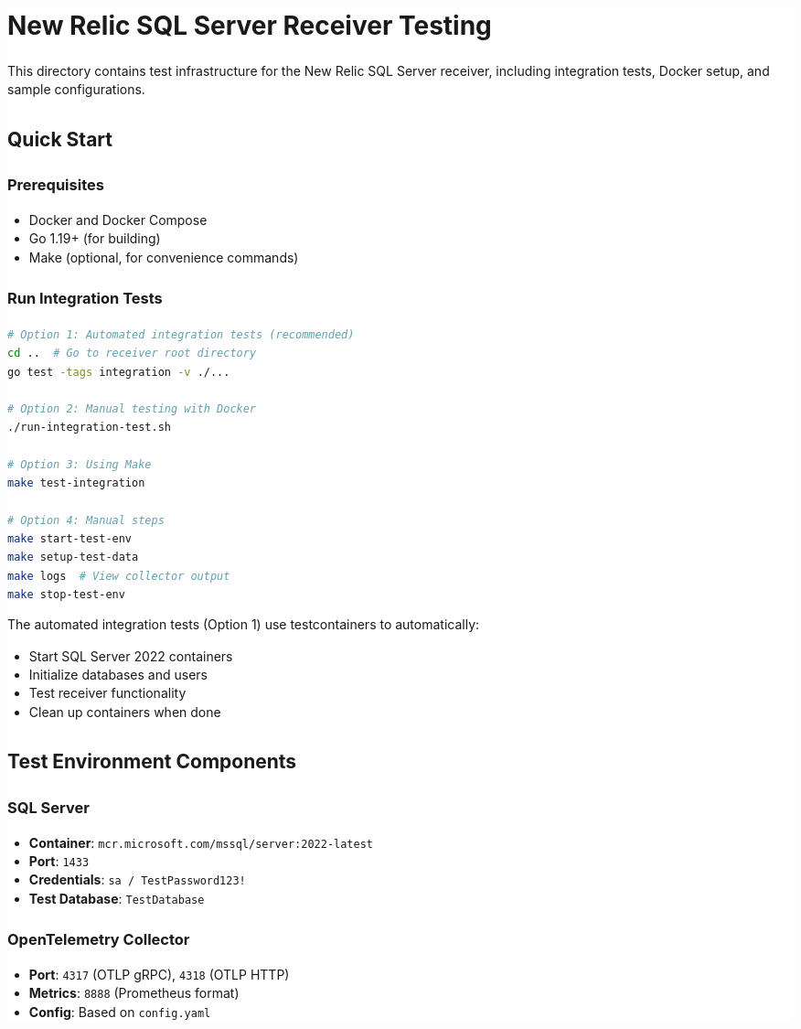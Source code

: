 # New Relic SQL Server Receiver Testing

This directory contains test infrastructure for the New Relic SQL Server receiver, including integration tests, Docker setup, and sample configurations.

## Quick Start

### Prerequisites

- Docker and Docker Compose
- Go 1.19+ (for building)
- Make (optional, for convenience commands)

### Run Integration Tests

```bash
# Option 1: Automated integration tests (recommended)
cd ..  # Go to receiver root directory
go test -tags integration -v ./...

# Option 2: Manual testing with Docker
./run-integration-test.sh

# Option 3: Using Make
make test-integration

# Option 4: Manual steps
make start-test-env
make setup-test-data
make logs  # View collector output
make stop-test-env
```

The automated integration tests (Option 1) use testcontainers to automatically:
- Start SQL Server 2022 containers
- Initialize databases and users  
- Test receiver functionality
- Clean up containers when done

## Test Environment Components

### SQL Server
- **Container**: `mcr.microsoft.com/mssql/server:2022-latest`
- **Port**: `1433`
- **Credentials**: `sa / TestPassword123!`
- **Test Database**: `TestDatabase`

### OpenTelemetry Collector
- **Port**: `4317` (OTLP gRPC), `4318` (OTLP HTTP)
- **Metrics**: `8888` (Prometheus format)
- **Config**: Based on `config.yaml`
